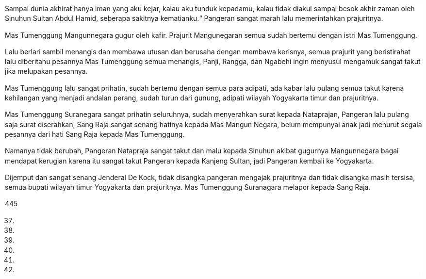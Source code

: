 Sampai dunia akhirat hanya iman yang aku kejar, kalau aku
tunduk kepadamu, kalau tidak diakui sampai besok akhir
zaman oleh Sinuhun Sultan Abdul Hamid, seberapa sakitnya
kematianku.“ Pangeran sangat marah lalu memerintahkan
prajuritnya.

Mas Tumenggung Mangunnegara gugur oleh kafir. Prajurit
Mangunegaran semua sudah bertemu dengan istri Mas
Tumenggung.

Lalu berlari sambil menangis dan membawa utusan dan
berusaha dengan membawa kerisnya, semua prajurit yang
beristirahat lalu diberitahu pesannya Mas Tumenggung
semua menangis, Panji, Rangga, dan Ngabehi ingin menyusul
mengamuk sangat takut jika melupakan pesannya.

Mas Tumenggung lalu sangat prihatin, sudah bertemu dengan
semua para adipati, ada kabar lalu pulang semua takut karena
kehilangan yang menjadi andalan perang, sudah turun dari
gunung, adipati wilayah Yogyakarta timur dan prajuritnya.

Mas Tumenggung Suranegara sangat prihatin seluruhnya,
sudah menyerahkan surat kepada Nataprajan, Pangeran lalu
pulang saja surat diserahkan, Sang Raja sangat senang hatinya
kepada Mas Mangun Negara, belum mempunyai anak jadi
menurut segala pesannya dari hati Sang Raja kepada Mas
Tumenggung.

Namanya tidak berubah, Pangeran Natapraja sangat takut dan
malu kepada Sinuhun akibat gugurnya Mangunnegara bagai
mendapat kerugian karena itu sangat takut Pangeran kepada
Kanjeng Sultan, jadi Pangeran kembali ke Yogyakarta.

Dijemput dan sangat senang Jenderal De Kock, tidak
disangka pangeran mengajak prajuritnya dan tidak disangka
masih tersisa, semua bupati wilayah timur Yogyakarta dan
prajuritnya. Mas Tumenggung Suranagara melapor kepada
Sang Raja.

445

 

 

 



37.

38.

39.

40.

41.

42.

